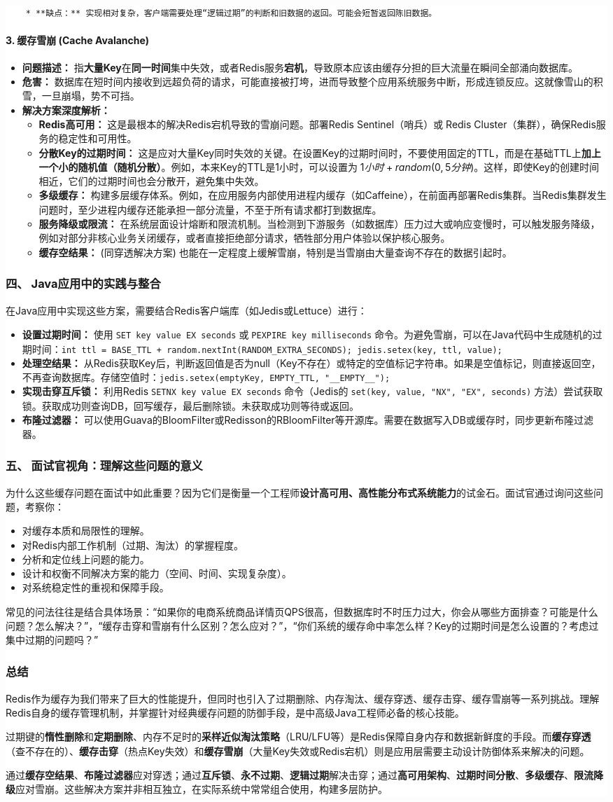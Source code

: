         * **缺点：** 实现相对复杂，客户端需要处理“逻辑过期”的判断和旧数据的返回。可能会短暂返回陈旧数据。

#### 3. 缓存雪崩 (Cache Avalanche)

* **问题描述：** 指**大量Key**在**同一时间**集中失效，或者Redis服务**宕机**，导致原本应该由缓存分担的巨大流量在瞬间全部涌向数据库。
* **危害：** 数据库在短时间内接收到远超负荷的请求，可能直接被打垮，进而导致整个应用系统服务中断，形成连锁反应。这就像雪山的积雪，一旦崩塌，势不可挡。
* **解决方案深度解析：**
    * **Redis高可用：** 这是最根本的解决Redis宕机导致的雪崩问题。部署Redis Sentinel（哨兵）或 Redis Cluster（集群），确保Redis服务的稳定性和可用性。
    * **分散Key的过期时间：** 这是应对大量Key同时失效的关键。在设置Key的过期时间时，不要使用固定的TTL，而是在基础TTL上**加上一个小的随机值（随机分散）**。例如，本来Key的TTL是1小时，可以设置为 $1小时 + random(0, 5分钟)$。这样，即使Key的创建时间相近，它们的过期时间也会分散开，避免集中失效。
    * **多级缓存：** 构建多层缓存体系。例如，在应用服务内部使用进程内缓存（如Caffeine），在前面再部署Redis集群。当Redis集群发生问题时，至少进程内缓存还能承担一部分流量，不至于所有请求都打到数据库。
    * **服务降级或限流：** 在系统层面设计熔断和限流机制。当检测到下游服务（如数据库）压力过大或响应变慢时，可以触发服务降级，例如对部分非核心业务关闭缓存，或者直接拒绝部分请求，牺牲部分用户体验以保护核心服务。
    * **缓存空结果：** (同穿透解决方案) 也能在一定程度上缓解雪崩，特别是当雪崩由大量查询不存在的数据引起时。

### 四、 Java应用中的实践与整合

在Java应用中实现这些方案，需要结合Redis客户端库（如Jedis或Lettuce）进行：

* **设置过期时间：** 使用 `SET key value EX seconds` 或 `PEXPIRE key milliseconds` 命令。为避免雪崩，可以在Java代码中生成随机的过期时间：`int ttl = BASE_TTL + random.nextInt(RANDOM_EXTRA_SECONDS); jedis.setex(key, ttl, value);`
* **处理空结果：** 从Redis获取Key后，判断返回值是否为null（Key不存在）或特定的空值标记字符串。如果是空值标记，则直接返回空，不再查询数据库。存储空值时：`jedis.setex(emptyKey, EMPTY_TTL, "__EMPTY__");`
* **实现击穿互斥锁：** 利用Redis `SETNX key value EX seconds` 命令（Jedis的 `set(key, value, "NX", "EX", seconds)` 方法）尝试获取锁。获取成功则查询DB，回写缓存，最后删除锁。未获取成功则等待或返回。
* **布隆过滤器：** 可以使用Guava的BloomFilter或Redisson的RBloomFilter等开源库。需要在数据写入DB或缓存时，同步更新布隆过滤器。

### 五、 面试官视角：理解这些问题的意义

为什么这些缓存问题在面试中如此重要？因为它们是衡量一个工程师**设计高可用、高性能分布式系统能力**的试金石。面试官通过询问这些问题，考察你：

* 对缓存本质和局限性的理解。
* 对Redis内部工作机制（过期、淘汰）的掌握程度。
* 分析和定位线上问题的能力。
* 设计和权衡不同解决方案的能力（空间、时间、实现复杂度）。
* 对系统稳定性的重视和保障手段。

常见的问法往往是结合具体场景：“如果你的电商系统商品详情页QPS很高，但数据库时不时压力过大，你会从哪些方面排查？可能是什么问题？怎么解决？”，“缓存击穿和雪崩有什么区别？怎么应对？”，“你们系统的缓存命中率怎么样？Key的过期时间是怎么设置的？考虑过集中过期的问题吗？”

### 总结

Redis作为缓存为我们带来了巨大的性能提升，但同时也引入了过期删除、内存淘汰、缓存穿透、缓存击穿、缓存雪崩等一系列挑战。理解Redis自身的缓存管理机制，并掌握针对经典缓存问题的防御手段，是中高级Java工程师必备的核心技能。

过期键的**惰性删除**和**定期删除**、内存不足时的**采样近似淘汰策略**（LRU/LFU等）是Redis保障自身内存和数据新鲜度的手段。而**缓存穿透**（查不存在的）、**缓存击穿**（热点Key失效）和**缓存雪崩**（大量Key失效或Redis宕机）则是应用层需要主动设计防御体系来解决的问题。

通过**缓存空结果**、**布隆过滤器**应对穿透；通过**互斥锁**、**永不过期**、**逻辑过期**解决击穿；通过**高可用架构**、**过期时间分散**、**多级缓存**、**限流降级**应对雪崩。这些解决方案并非相互独立，在实际系统中常常组合使用，构建多层防护。

